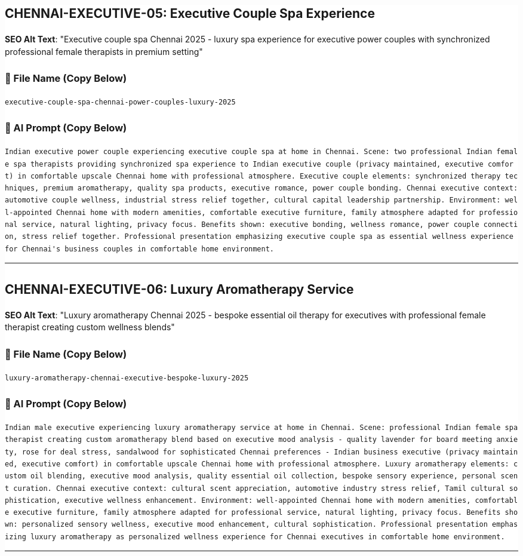 
## CHENNAI-EXECUTIVE-05: Executive Couple Spa Experience

**SEO Alt Text**: "Executive couple spa Chennai 2025 - luxury spa experience for executive power couples with synchronized professional female therapists in premium setting"

### 📁 File Name (Copy Below)
```
executive-couple-spa-chennai-power-couples-luxury-2025
```

### 🎨 AI Prompt (Copy Below)
```
Indian executive power couple experiencing executive couple spa at home in Chennai. Scene: two professional Indian female spa therapists providing synchronized spa experience to Indian executive couple (privacy maintained, executive comfort) in comfortable upscale Chennai home with professional atmosphere. Executive couple elements: synchronized therapy techniques, premium aromatherapy, quality spa products, executive romance, power couple bonding. Chennai executive context: automotive couple wellness, industrial stress relief together, cultural capital leadership partnership. Environment: well-appointed Chennai home with modern amenities, comfortable executive furniture, family atmosphere adapted for professional service, natural lighting, privacy focus. Benefits shown: executive bonding, wellness romance, power couple connection, stress relief together. Professional presentation emphasizing executive couple spa as essential wellness experience for Chennai's business couples in comfortable home environment.
```

---

## CHENNAI-EXECUTIVE-06: Luxury Aromatherapy Service

**SEO Alt Text**: "Luxury aromatherapy Chennai 2025 - bespoke essential oil therapy for executives with professional female therapist creating custom wellness blends"

### 📁 File Name (Copy Below)
```
luxury-aromatherapy-chennai-executive-bespoke-luxury-2025
```

### 🎨 AI Prompt (Copy Below)
```
Indian male executive experiencing luxury aromatherapy service at home in Chennai. Scene: professional Indian female spa therapist creating custom aromatherapy blend based on executive mood analysis - quality lavender for board meeting anxiety, rose for deal stress, sandalwood for sophisticated Chennai preferences - Indian business executive (privacy maintained, executive comfort) in comfortable upscale Chennai home with professional atmosphere. Luxury aromatherapy elements: custom oil blending, executive mood analysis, quality essential oil collection, bespoke sensory experience, personal scent curation. Chennai executive context: cultural scent appreciation, automotive industry stress relief, Tamil cultural sophistication, executive wellness enhancement. Environment: well-appointed Chennai home with modern amenities, comfortable executive furniture, family atmosphere adapted for professional service, natural lighting, privacy focus. Benefits shown: personalized sensory wellness, executive mood enhancement, cultural sophistication. Professional presentation emphasizing luxury aromatherapy as personalized wellness experience for Chennai executives in comfortable home environment.
```

---